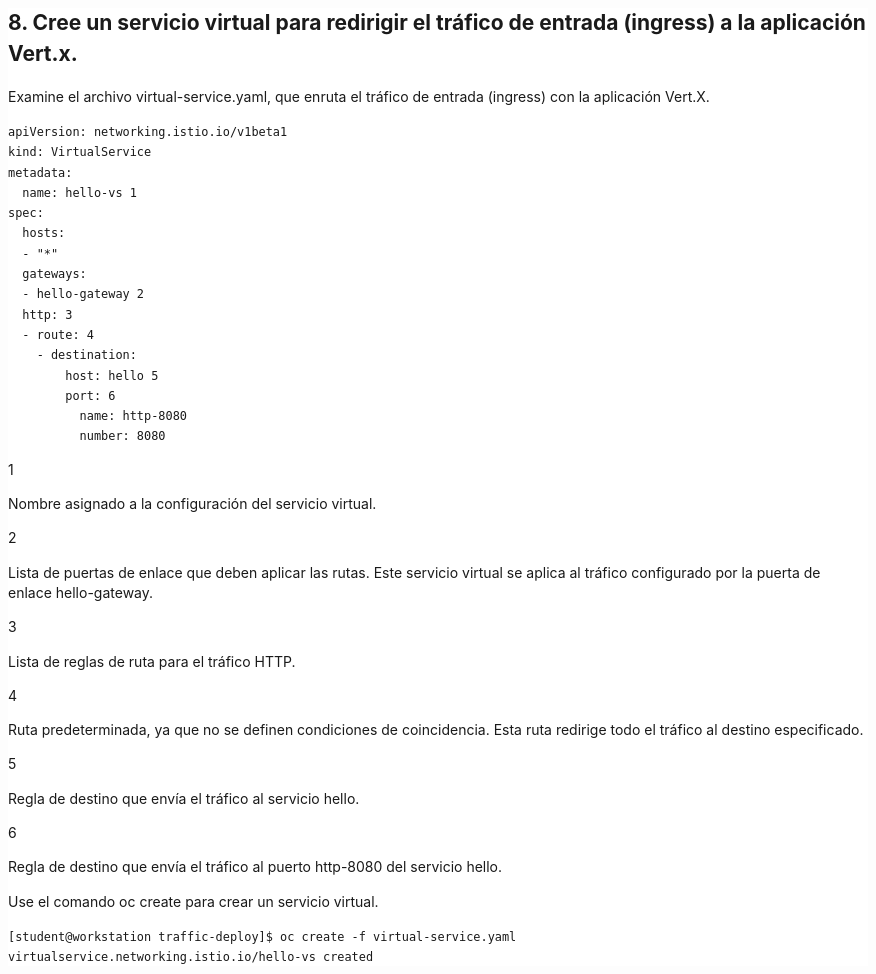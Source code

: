 ## 8. Cree un servicio virtual para redirigir el tráfico de entrada (ingress) a la aplicación Vert.x.

Examine el archivo virtual-service.yaml, que enruta el tráfico de entrada (ingress) con la aplicación Vert.X.

```
apiVersion: networking.istio.io/v1beta1
kind: VirtualService
metadata:
  name: hello-vs 1
spec:
  hosts:
  - "*"
  gateways:
  - hello-gateway 2
  http: 3
  - route: 4
    - destination:
        host: hello 5
        port: 6
          name: http-8080
          number: 8080
```

1

Nombre asignado a la configuración del servicio virtual.

2

Lista de puertas de enlace que deben aplicar las rutas. Este servicio virtual se aplica al tráfico configurado por la puerta de enlace hello-gateway.

3

Lista de reglas de ruta para el tráfico HTTP.

4

Ruta predeterminada, ya que no se definen condiciones de coincidencia. Esta ruta redirige todo el tráfico al destino especificado.

5

Regla de destino que envía el tráfico al servicio hello.

6

Regla de destino que envía el tráfico al puerto http-8080 del servicio hello.

Use el comando oc create para crear un servicio virtual.

```
[student@workstation traffic-deploy]$ oc create -f virtual-service.yaml
virtualservice.networking.istio.io/hello-vs created
```
